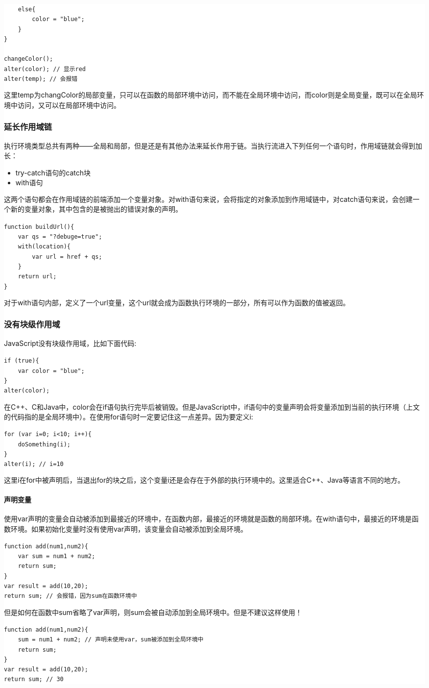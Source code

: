 ```
    else{
        color = "blue";
    }
}

changeColor();
alter(color); // 显示red
alter(temp); // 会报错
```
这里temp为changColor的局部变量，只可以在函数的局部环境中访问，而不能在全局环境中访问，而color则是全局变量，既可以在全局环境中访问，又可以在局部环境中访问。  

### 延长作用域链
执行环境类型总共有两种——全局和局部，但是还是有其他办法来延长作用于链。当执行流进入下列任何一个语句时，作用域链就会得到加长：
- try-catch语句的catch块
- with语句

这两个语句都会在作用域链的前端添加一个变量对象。对with语句来说，会将指定的对象添加到作用域链中，对catch语句来说，会创建一个新的变量对象，其中包含的是被抛出的错误对象的声明。  
```
function buildUrl(){
    var qs = "?debuge=true";
    with(location){
        var url = href + qs;
    }
    return url;
}
```
对于with语句内部，定义了一个url变量，这个url就会成为函数执行环境的一部分，所有可以作为函数的值被返回。  

### 没有块级作用域
JavaScript没有块级作用域，比如下面代码:
```
if (true){
    var color = "blue";
}
alter(color);
```
在C++、C和Java中，color会在if语句执行完毕后被销毁。但是JavaScript中，if语句中的变量声明会将变量添加到当前的执行环境（上文的代码指的是全局环境中）。在使用for语句时一定要记住这一点差异。因为要定义i:
```
for (var i=0; i<10; i++){
    doSomething(i);
}
alter(i); // i=10
```
这里i在for中被声明后，当退出for的块之后，这个变量i还是会存在于外部的执行环境中的。这里适合C++、Java等语言不同的地方。

#### 声明变量
使用var声明的变量会自动被添加到最接近的环境中，在函数内部，最接近的环境就是函数的局部环境。在with语句中，最接近的环境是函数环境。如果初始化变量时没有使用var声明，该变量会自动被添加到全局环境。
```
function add(num1,num2){
    var sum = num1 + num2;
    return sum;
}
var result = add(10,20);
return sum; // 会报错，因为sum在函数环境中
```
但是如何在函数中sum省略了var声明，则sum会被自动添加到全局环境中。但是不建议这样使用！
```
function add(num1,num2){
    sum = num1 + num2; // 声明未使用var，sum被添加到全局环境中
    return sum;
}
var result = add(10,20);
return sum; // 30
```